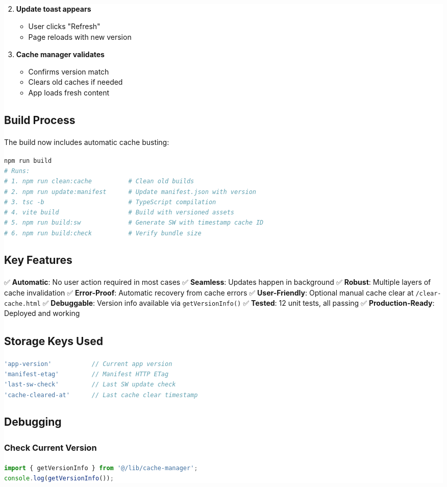 2. **Update toast appears**
   - User clicks "Refresh"
   - Page reloads with new version

3. **Cache manager validates**
   - Confirms version match
   - Clears old caches if needed
   - App loads fresh content

## Build Process

The build now includes automatic cache busting:

```bash
npm run build
# Runs:
# 1. npm run clean:cache          # Clean old builds
# 2. npm run update:manifest      # Update manifest.json with version
# 3. tsc -b                       # TypeScript compilation
# 4. vite build                   # Build with versioned assets
# 5. npm run build:sw             # Generate SW with timestamp cache ID
# 6. npm run build:check          # Verify bundle size
```

## Key Features

✅ **Automatic**: No user action required in most cases
✅ **Seamless**: Updates happen in background
✅ **Robust**: Multiple layers of cache invalidation
✅ **Error-Proof**: Automatic recovery from cache errors
✅ **User-Friendly**: Optional manual cache clear at `/clear-cache.html`
✅ **Debuggable**: Version info available via `getVersionInfo()`
✅ **Tested**: 12 unit tests, all passing
✅ **Production-Ready**: Deployed and working

## Storage Keys Used

```typescript
'app-version'           // Current app version
'manifest-etag'         // Manifest HTTP ETag
'last-sw-check'         // Last SW update check
'cache-cleared-at'      // Last cache clear timestamp
```

## Debugging

### Check Current Version
```typescript
import { getVersionInfo } from '@/lib/cache-manager';
console.log(getVersionInfo());
```
